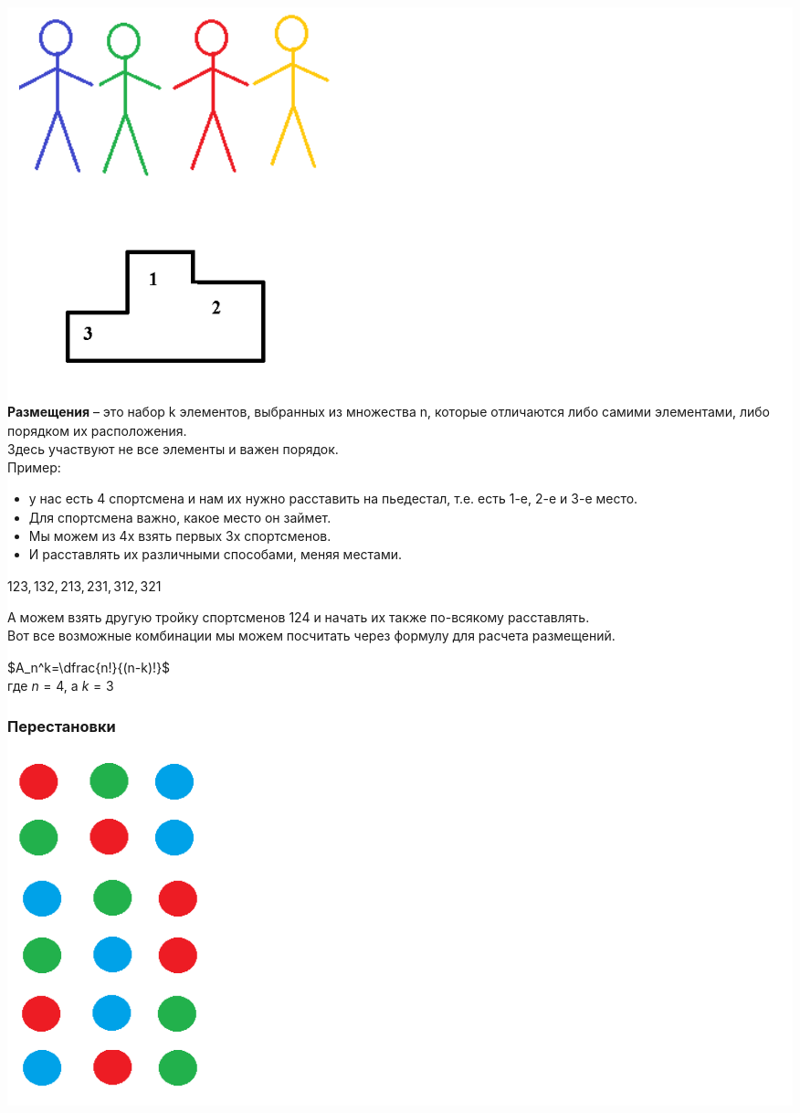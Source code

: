![Размещения](/Pictures/001_012.PNG)

__Размещения__ – это набор k элементов, выбранных из множества n, которые отличаются либо самими элементами, либо порядком их расположения.<br> 
Здесь участвуют не все элементы и важен порядок.<br>
Пример:<br>
+ у нас есть 4 спортсмена и нам их нужно расставить на пьедестал, т.е. есть 1-е, 2-е и 3-е место.
+ Для спортсмена важно, какое место он займет.
+ Мы можем из 4х взять первых 3х спортсменов.
+ И расставлять их различными способами, меняя местами. 

$123,  132, 213, 231, 312, 321$<br>

А можем взять другую тройку спортсменов 124 и начать их также по-всякому расставлять.<br>
Вот все возможные комбинации мы можем посчитать через формулу для расчета размещений.

$A_n^k=\dfrac{n!}{(n-k)!}$<br>
где $n =4$, а $k=3$

### Перестановки

![Перестановки](/Pictures/001_011.PNG)
